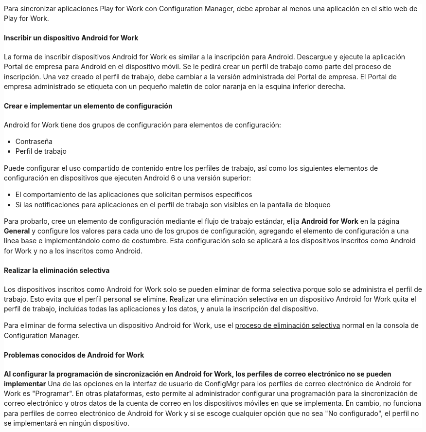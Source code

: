 Para sincronizar aplicaciones Play for Work con Configuration Manager, debe aprobar al menos una aplicación en el sitio web de Play for Work.

#### <a name="enroll-an-android-for-work-device"></a>Inscribir un dispositivo Android for Work
La forma de inscribir dispositivos Android for Work es similar a la inscripción para Android. Descargue y ejecute la aplicación Portal de empresa para Android en el dispositivo móvil. Se le pedirá crear un perfil de trabajo como parte del proceso de inscripción.  Una vez creado el perfil de trabajo, debe cambiar a la versión administrada del Portal de empresa. El Portal de empresa administrado se etiqueta con un pequeño maletín de color naranja en la esquina inferior derecha.

#### <a name="create-and-deploy-a-configuration-item"></a>Crear e implementar un elemento de configuración
Android for Work tiene dos grupos de configuración para elementos de configuración:
- Contraseña
- Perfil de trabajo

Puede configurar el uso compartido de contenido entre los perfiles de trabajo, así como los siguientes elementos de configuración en dispositivos que ejecuten Android 6 o una versión superior:
- El comportamiento de las aplicaciones que solicitan permisos específicos
- Si las notificaciones para aplicaciones en el perfil de trabajo son visibles en la pantalla de bloqueo

Para probarlo, cree un elemento de configuración mediante el flujo de trabajo estándar, elija **Android for Work** en la página **General** y configure los valores para cada uno de los grupos de configuración, agregando el elemento de configuración a una línea base e implementándolo como de costumbre. Esta configuración solo se aplicará a los dispositivos inscritos como Android for Work y no a los inscritos como Android.

#### <a name="perform-selective-wipe"></a>Realizar la eliminación selectiva
Los dispositivos inscritos como Android for Work solo se pueden eliminar de forma selectiva porque solo se administra el perfil de trabajo. Esto evita que el perfil personal se elimine. Realizar una eliminación selectiva en un dispositivo Android for Work quita el perfil de trabajo, incluidas todas las aplicaciones y los datos, y anula la inscripción del dispositivo.

Para eliminar de forma selectiva un dispositivo Android for Work, use el [proceso de eliminación selectiva](https://docs.microsoft.com/sccm/mdm/deploy-use/wipe-lock-reset-devices#selective-wipe) normal en la consola de Configuration Manager.

#### <a name="known-issues-for-android-for-work"></a>Problemas conocidos de Android for Work
**Al configurar la programación de sincronización en Android for Work, los perfiles de correo electrónico no se pueden implementar** Una de las opciones en la interfaz de usuario de ConfigMgr para los perfiles de correo electrónico de Android for Work es "Programar". En otras plataformas, esto permite al administrador configurar una programación para la sincronización de correo electrónico y otros datos de la cuenta de correo en los dispositivos móviles en que se implementa. En cambio, no funciona para perfiles de correo electrónico de Android for Work y si se escoge cualquier opción que no sea "No configurado", el perfil no se implementará en ningún dispositivo.
